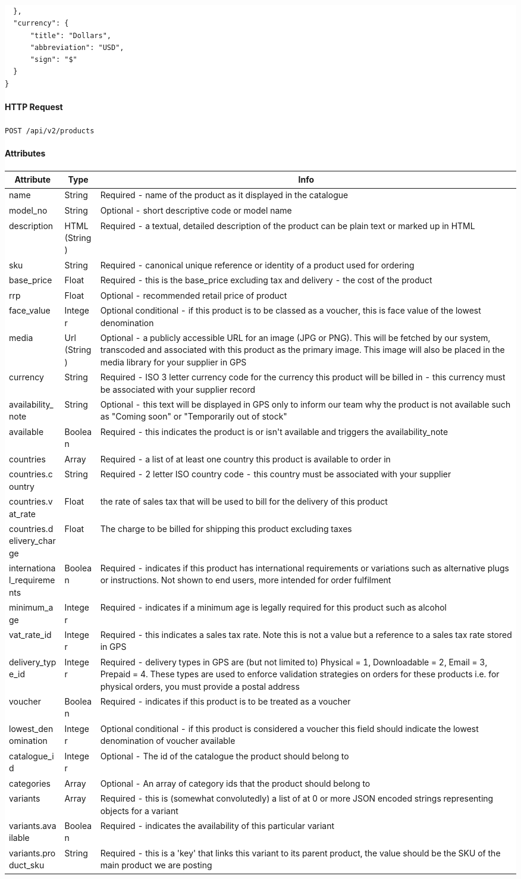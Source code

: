 ``` http
  },
  "currency": {
      "title": "Dollars",
      "abbreviation": "USD",
      "sign": "$"
  }
}
```

#### HTTP Request

`POST /api/v2/products`

#### Attributes

Attribute | Type | Info
--------- | ---- | ----
name  | String  |  Required - name of the product as it displayed in the catalogue
model_no  | String  |  Optional - short descriptive code or model name
description  | HTML (String)  |  Required - a textual, detailed description of the product can be plain text or marked up in HTML
sku  | String  |  Required - canonical unique reference or identity of a product used for ordering
base_price  | Float  |  Required - this is the base_price excluding tax and delivery - the cost of the product
rrp  | Float  |  Optional - recommended retail price of product
face_value  | Integer  |  Optional conditional - if this product is to be classed as a voucher, this is face value of the lowest denomination
media  | Url (String)  |  Optional - a publicly accessible URL for an image (JPG or PNG). This will be fetched by our system, transcoded and associated with this product as the primary image. This image will also be placed in the media library for your supplier in GPS
currency  | String  |  Required - ISO 3 letter currency code for the currency this product will be billed in - this currency must be associated with your supplier record
availability_note  | String  |  Optional - this text will be displayed in GPS only to inform our team why the product is not available such as "Coming soon" or "Temporarily out of stock"
available  | Boolean  |  Required - this indicates the product is or isn't available and triggers the availability_note
countries  | Array  |  Required - a list of at least one country this product is available to order in
countries.country  | String  |  Required - 2 letter ISO country code - this country must be associated with your supplier
countries.vat_rate  | Float  |  the rate of sales tax that will be used to bill for the delivery of this product
countries.delivery_charge  | Float  |  The charge to be billed for shipping this product excluding taxes
international_requirements  | Boolean  |  Required - indicates if this product has international requirements or variations such as alternative plugs or instructions. Not shown to end users, more intended for order fulfilment
minimum_age  | Integer  |  Required - indicates if a minimum age is legally required for this product such as alcohol
vat_rate_id  | Integer  |  Required - this indicates a sales tax rate. Note this is not a value but a reference to a sales tax rate stored in GPS
delivery_type_id  | Integer  |  Required - delivery types in GPS are (but not limited to) Physical = 1, Downloadable = 2, Email = 3, Prepaid = 4. These types are used to enforce validation strategies on orders for these products i.e. for physical orders, you must provide a postal address
voucher  | Boolean  |  Required - indicates if this product is to be treated as a voucher
lowest_denomination  | Integer  | Optional conditional - if this product is considered a voucher this field should indicate the lowest denomination of voucher available
catalogue_id  | Integer  |  Optional - The id of the catalogue the product should belong to
categories  | Array  |  Optional - An array of category ids that the product should belong to
variants  | Array  |  Required - this is (somewhat convolutedly) a list of at 0 or more JSON encoded strings representing objects for a variant
variants.available  | Boolean  |  Required - indicates the availability of this particular variant
variants.product_sku  | String  |  Required - this is a 'key' that links this variant to its parent product, the value should be the SKU of the main product we are posting